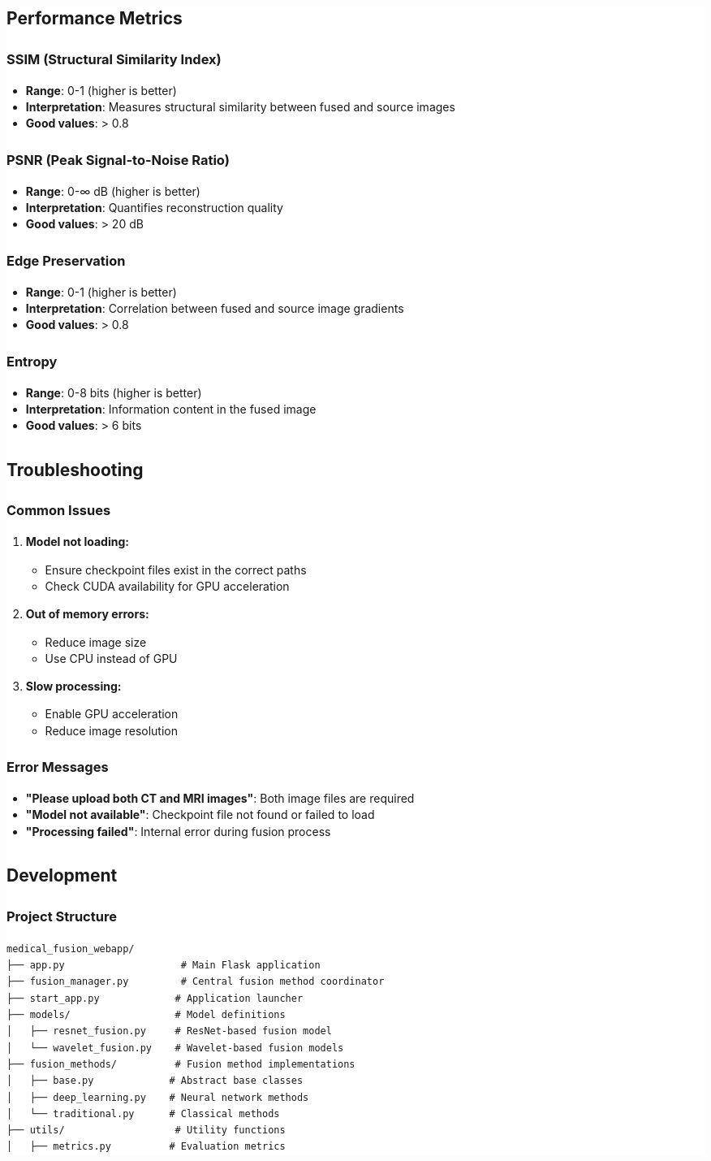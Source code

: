 ## Performance Metrics

### SSIM (Structural Similarity Index)
- **Range**: 0-1 (higher is better)
- **Interpretation**: Measures structural similarity between fused and source images
- **Good values**: > 0.8

### PSNR (Peak Signal-to-Noise Ratio)
- **Range**: 0-∞ dB (higher is better)
- **Interpretation**: Quantifies reconstruction quality
- **Good values**: > 20 dB

### Edge Preservation
- **Range**: 0-1 (higher is better)
- **Interpretation**: Correlation between fused and source image gradients
- **Good values**: > 0.8

### Entropy
- **Range**: 0-8 bits (higher is better)
- **Interpretation**: Information content in the fused image
- **Good values**: > 6 bits

## Troubleshooting

### Common Issues

1. **Model not loading:**
   - Ensure checkpoint files exist in the correct paths
   - Check CUDA availability for GPU acceleration

2. **Out of memory errors:**
   - Reduce image size
   - Use CPU instead of GPU

3. **Slow processing:**
   - Enable GPU acceleration
   - Reduce image resolution

### Error Messages

- **"Please upload both CT and MRI images"**: Both image files are required
- **"Model not available"**: Checkpoint file not found or failed to load
- **"Processing failed"**: Internal error during fusion process

## Development

### Project Structure
```
medical_fusion_webapp/
├── app.py                    # Main Flask application
├── fusion_manager.py         # Central fusion method coordinator
├── start_app.py             # Application launcher
├── models/                  # Model definitions
│   ├── resnet_fusion.py     # ResNet-based fusion model
│   └── wavelet_fusion.py    # Wavelet-based fusion models
├── fusion_methods/          # Fusion method implementations
│   ├── base.py             # Abstract base classes
│   ├── deep_learning.py    # Neural network methods
│   └── traditional.py      # Classical methods
├── utils/                   # Utility functions
│   ├── metrics.py          # Evaluation metrics
```